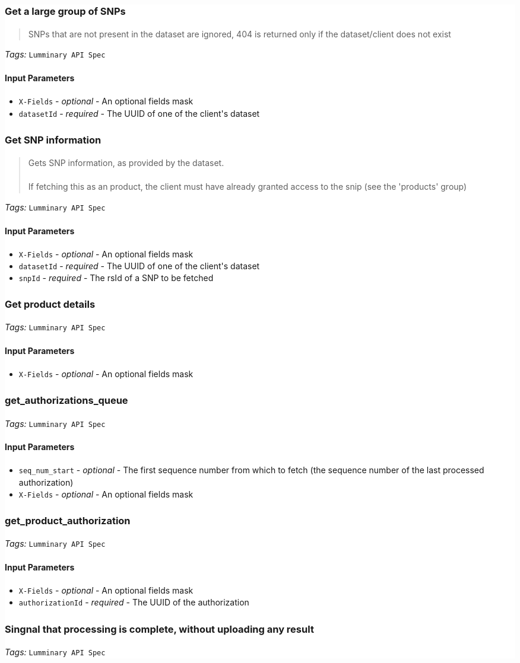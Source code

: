 ### Get a large group of SNPs

> SNPs that are not present in the dataset are ignored, 404 is returned only if the dataset/client does not exist

*Tags:* `Lumminary API Spec`

#### Input Parameters
* `X-Fields` - _optional_ - An optional fields mask
* `datasetId` - _required_ - The UUID of one of the client's dataset

### Get SNP information

> Gets SNP information, as provided by the dataset.<br/>
> <br/>
> If fetching this as an product, the client must have already granted access to the snip (see the 'products' group)

*Tags:* `Lumminary API Spec`

#### Input Parameters
* `X-Fields` - _optional_ - An optional fields mask
* `datasetId` - _required_ - The UUID of one of the client's dataset
* `snpId` - _required_ - The rsId of a SNP to be fetched

### Get product details

*Tags:* `Lumminary API Spec`

#### Input Parameters
* `X-Fields` - _optional_ - An optional fields mask

### get_authorizations_queue

*Tags:* `Lumminary API Spec`

#### Input Parameters
* `seq_num_start` - _optional_ - The first sequence number from which to fetch (the sequence number of the last processed authorization)
* `X-Fields` - _optional_ - An optional fields mask

### get_product_authorization

*Tags:* `Lumminary API Spec`

#### Input Parameters
* `X-Fields` - _optional_ - An optional fields mask
* `authorizationId` - _required_ - The UUID of the authorization

### Singnal that processing is complete, without uploading any result

*Tags:* `Lumminary API Spec`
